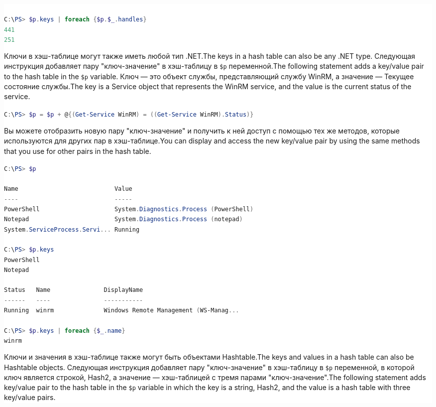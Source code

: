 ```powershell

C:\PS> $p.keys | foreach {$p.$_.handles}
441
251
```

<span data-ttu-id="fe5e8-185">Ключи в хэш-таблице могут также иметь любой тип .NET.</span><span class="sxs-lookup"><span data-stu-id="fe5e8-185">The keys in a hash table can also be any .NET type.</span></span> <span data-ttu-id="fe5e8-186">Следующая инструкция добавляет пару "ключ-значение" в хэш-таблицу в `$p` переменной.</span><span class="sxs-lookup"><span data-stu-id="fe5e8-186">The following statement adds a key/value pair to the hash table in the `$p` variable.</span></span> <span data-ttu-id="fe5e8-187">Ключ — это объект службы, представляющий службу WinRM, а значение — Текущее состояние службы.</span><span class="sxs-lookup"><span data-stu-id="fe5e8-187">The key is a Service object that represents the WinRM service, and the value is the current status of the service.</span></span>

```powershell
C:\PS> $p = $p + @{(Get-Service WinRM) = ((Get-Service WinRM).Status)}
```

<span data-ttu-id="fe5e8-188">Вы можете отобразить новую пару "ключ-значение" и получить к ней доступ с помощью тех же методов, которые используются для других пар в хэш-таблице.</span><span class="sxs-lookup"><span data-stu-id="fe5e8-188">You can display and access the new key/value pair by using the same methods that you use for other pairs in the hash table.</span></span>

```powershell
C:\PS> $p

Name                           Value
----                           -----
PowerShell                     System.Diagnostics.Process (PowerShell)
Notepad                        System.Diagnostics.Process (notepad)
System.ServiceProcess.Servi... Running

C:\PS> $p.keys
PowerShell
Notepad

Status   Name               DisplayName
------   ----               -----------
Running  winrm              Windows Remote Management (WS-Manag...

C:\PS> $p.keys | foreach {$_.name}
winrm
```

<span data-ttu-id="fe5e8-189">Ключи и значения в хэш-таблице также могут быть объектами Hashtable.</span><span class="sxs-lookup"><span data-stu-id="fe5e8-189">The keys and values in a hash table can also be Hashtable objects.</span></span> <span data-ttu-id="fe5e8-190">Следующая инструкция добавляет пару "ключ-значение" в хэш-таблицу в `$p` переменной, в которой ключ является строкой, Hash2, а значение — хэш-таблицей с тремя парами "ключ-значение".</span><span class="sxs-lookup"><span data-stu-id="fe5e8-190">The following statement adds key/value pair to the hash table in the `$p` variable in which the key is a string, Hash2, and the value is a hash table with three key/value pairs.</span></span>

